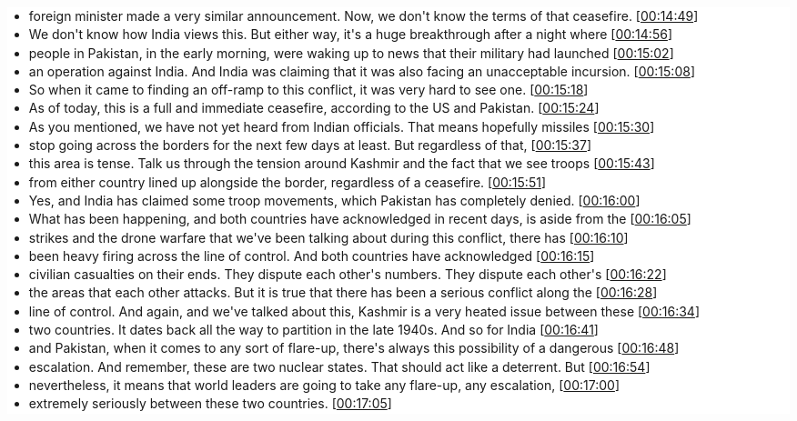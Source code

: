 *  foreign minister made a very similar announcement. Now, we don't know the terms of that ceasefire. [[00:14:49](https://www.youtube.com/watch?v=Jc__7UxMRZs&t=889.9200000000001s)]
*  We don't know how India views this. But either way, it's a huge breakthrough after a night where [[00:14:56](https://www.youtube.com/watch?v=Jc__7UxMRZs&t=896.16s)]
*  people in Pakistan, in the early morning, were waking up to news that their military had launched [[00:15:02](https://www.youtube.com/watch?v=Jc__7UxMRZs&t=902.48s)]
*  an operation against India. And India was claiming that it was also facing an unacceptable incursion. [[00:15:08](https://www.youtube.com/watch?v=Jc__7UxMRZs&t=908.48s)]
*  So when it came to finding an off-ramp to this conflict, it was very hard to see one. [[00:15:18](https://www.youtube.com/watch?v=Jc__7UxMRZs&t=918.48s)]
*  As of today, this is a full and immediate ceasefire, according to the US and Pakistan. [[00:15:24](https://www.youtube.com/watch?v=Jc__7UxMRZs&t=924.08s)]
*  As you mentioned, we have not yet heard from Indian officials. That means hopefully missiles [[00:15:30](https://www.youtube.com/watch?v=Jc__7UxMRZs&t=930.8000000000001s)]
*  stop going across the borders for the next few days at least. But regardless of that, [[00:15:37](https://www.youtube.com/watch?v=Jc__7UxMRZs&t=937.0400000000001s)]
*  this area is tense. Talk us through the tension around Kashmir and the fact that we see troops [[00:15:43](https://www.youtube.com/watch?v=Jc__7UxMRZs&t=943.0400000000001s)]
*  from either country lined up alongside the border, regardless of a ceasefire. [[00:15:51](https://www.youtube.com/watch?v=Jc__7UxMRZs&t=951.52s)]
*  Yes, and India has claimed some troop movements, which Pakistan has completely denied. [[00:16:00](https://www.youtube.com/watch?v=Jc__7UxMRZs&t=960.0799999999999s)]
*  What has been happening, and both countries have acknowledged in recent days, is aside from the [[00:16:05](https://www.youtube.com/watch?v=Jc__7UxMRZs&t=965.12s)]
*  strikes and the drone warfare that we've been talking about during this conflict, there has [[00:16:10](https://www.youtube.com/watch?v=Jc__7UxMRZs&t=970.0s)]
*  been heavy firing across the line of control. And both countries have acknowledged [[00:16:15](https://www.youtube.com/watch?v=Jc__7UxMRZs&t=975.92s)]
*  civilian casualties on their ends. They dispute each other's numbers. They dispute each other's [[00:16:22](https://www.youtube.com/watch?v=Jc__7UxMRZs&t=982.0799999999999s)]
*  the areas that each other attacks. But it is true that there has been a serious conflict along the [[00:16:28](https://www.youtube.com/watch?v=Jc__7UxMRZs&t=988.16s)]
*  line of control. And again, and we've talked about this, Kashmir is a very heated issue between these [[00:16:34](https://www.youtube.com/watch?v=Jc__7UxMRZs&t=994.7199999999999s)]
*  two countries. It dates back all the way to partition in the late 1940s. And so for India [[00:16:41](https://www.youtube.com/watch?v=Jc__7UxMRZs&t=1001.36s)]
*  and Pakistan, when it comes to any sort of flare-up, there's always this possibility of a dangerous [[00:16:48](https://www.youtube.com/watch?v=Jc__7UxMRZs&t=1008.0s)]
*  escalation. And remember, these are two nuclear states. That should act like a deterrent. But [[00:16:54](https://www.youtube.com/watch?v=Jc__7UxMRZs&t=1014.72s)]
*  nevertheless, it means that world leaders are going to take any flare-up, any escalation, [[00:17:00](https://www.youtube.com/watch?v=Jc__7UxMRZs&t=1020.08s)]
*  extremely seriously between these two countries. [[00:17:05](https://www.youtube.com/watch?v=Jc__7UxMRZs&t=1025.68s)]

